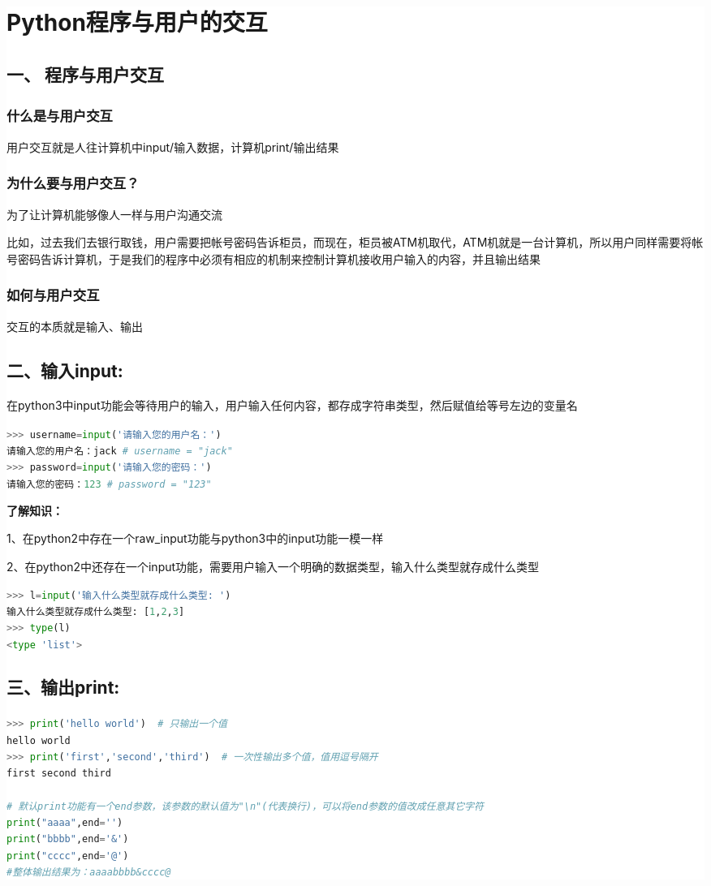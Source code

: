 # Python程序与用户的交互

## 一、 程序与用户交互

### 什么是与用户交互

用户交互就是人往计算机中input/输入数据，计算机print/输出结果

### 为什么要与用户交互？

为了让计算机能够像人一样与用户沟通交流

比如，过去我们去银行取钱，用户需要把帐号密码告诉柜员，而现在，柜员被ATM机取代，ATM机就是一台计算机，所以用户同样需要将帐号密码告诉计算机，于是我们的程序中必须有相应的机制来控制计算机接收用户输入的内容，并且输出结果

### 如何与用户交互

交互的本质就是输入、输出



## 二、输入input:

在python3中input功能会等待用户的输入，用户输入任何内容，都存成字符串类型，然后赋值给等号左边的变量名

```python
>>> username=input('请输入您的用户名：') 
请输入您的用户名：jack # username = "jack"
>>> password=input('请输入您的密码：') 
请输入您的密码：123 # password = "123"
```

**了解知识：**

1、在python2中存在一个raw_input功能与python3中的input功能一模一样

2、在python2中还存在一个input功能，需要用户输入一个明确的数据类型，输入什么类型就存成什么类型

```python
>>> l=input('输入什么类型就存成什么类型: ')
输入什么类型就存成什么类型: [1,2,3]
>>> type(l)
<type 'list'>
```



## 三、输出print:

```python
>>> print('hello world')  # 只输出一个值
hello world
>>> print('first','second','third')  # 一次性输出多个值，值用逗号隔开
first second third

# 默认print功能有一个end参数，该参数的默认值为"\n"(代表换行)，可以将end参数的值改成任意其它字符
print("aaaa",end='')
print("bbbb",end='&')
print("cccc",end='@')
#整体输出结果为：aaaabbbb&cccc@
```
